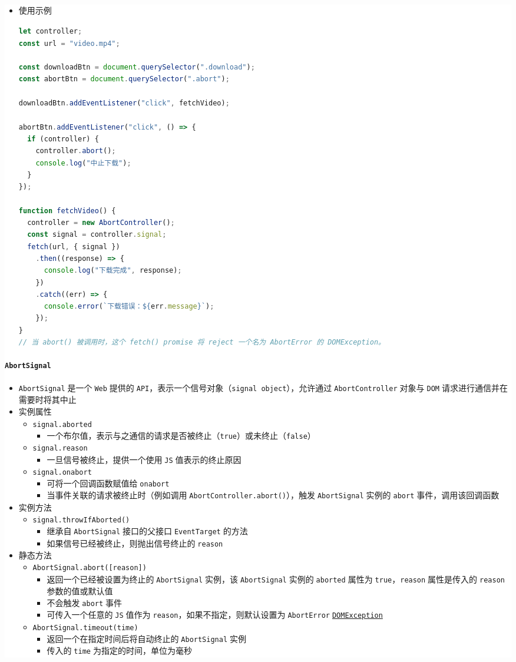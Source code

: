 - 使用示例

  ~~~javascript
  let controller;
  const url = "video.mp4";
  
  const downloadBtn = document.querySelector(".download");
  const abortBtn = document.querySelector(".abort");
  
  downloadBtn.addEventListener("click", fetchVideo);
  
  abortBtn.addEventListener("click", () => {
    if (controller) {
      controller.abort();
      console.log("中止下载");
    }
  });
  
  function fetchVideo() {
    controller = new AbortController();
    const signal = controller.signal;
    fetch(url, { signal })
      .then((response) => {
        console.log("下载完成", response);
      })
      .catch((err) => {
        console.error(`下载错误：${err.message}`);
      });
  }
  // 当 abort() 被调用时，这个 fetch() promise 将 reject 一个名为 AbortError 的 DOMException。
  ~~~

#### `AbortSignal`

- `AbortSignal` 是一个 `Web` 提供的 `API`，表示一个信号对象（`signal object`），允许通过 `AbortController` 对象与 `DOM` 请求进行通信并在需要时将其中止
- 实例属性
  - `signal.aborted`
    - 一个布尔值，表示与之通信的请求是否被终止（`true`）或未终止（`false`）
  - `signal.reason`
    - 一旦信号被终止，提供一个使用 `JS` 值表示的终止原因
  - `signal.onabort`
    - 可将一个回调函数赋值给 `onabort`
    - 当事件关联的请求被终止时（例如调用 `AbortController.abort()`），触发 `AbortSignal` 实例的 `abort` 事件，调用该回调函数
- 实例方法
  - `signal.throwIfAborted()`
    - 继承自 `AbortSignal` 接口的父接口 `EventTarget` 的方法
    - 如果信号已经被终止，则抛出信号终止的 `reason`
- 静态方法
  - `AbortSignal.abort([reason])`
    - 返回一个已经被设置为终止的 `AbortSignal` 实例，该 `AbortSignal` 实例的 `aborted` 属性为 `true`，`reason` 属性是传入的 `reason` 参数的值或默认值
    - 不会触发 `abort` 事件
    - 可传入一个任意的 `JS` 值作为 `reason`，如果不指定，则默认设置为 `AbortError` [`DOMException`](https://developer.mozilla.org/zh-CN/docs/Web/API/DOMException)
  - `AbortSignal.timeout(time)`
    - 返回一个在指定时间后将自动终止的 `AbortSignal` 实例
    - 传入的 `time` 为指定的时间，单位为毫秒
